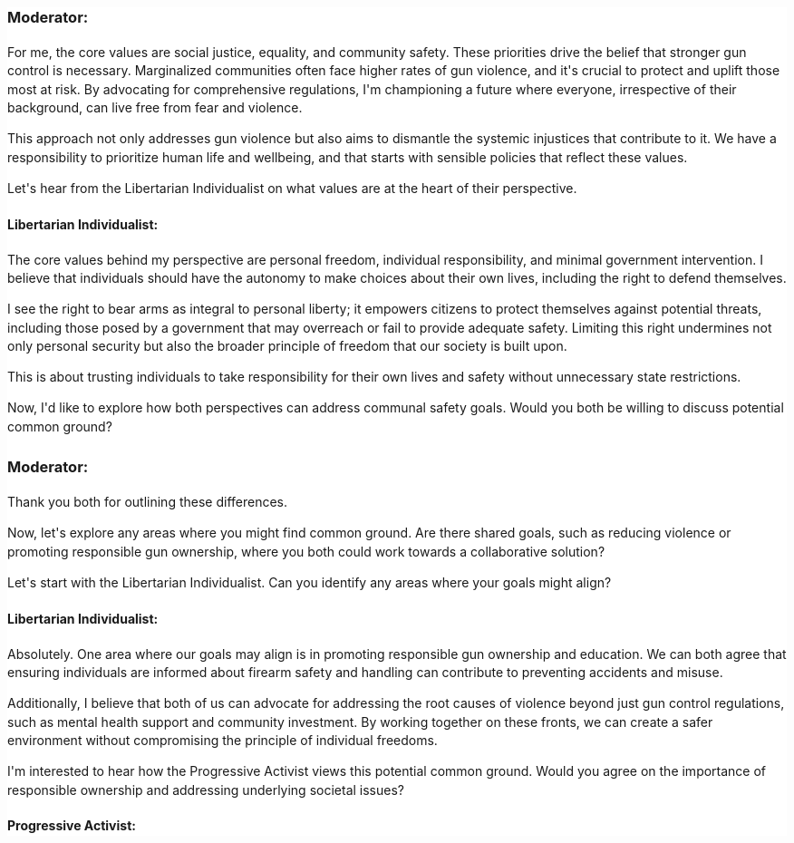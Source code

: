 ### Moderator:

For me, the core values are social justice, equality, and community safety. These priorities drive the belief that stronger gun control is necessary. Marginalized communities often face higher rates of gun violence, and it's crucial to protect and uplift those most at risk. By advocating for comprehensive regulations, I'm championing a future where everyone, irrespective of their background, can live free from fear and violence. 

This approach not only addresses gun violence but also aims to dismantle the systemic injustices that contribute to it. We have a responsibility to prioritize human life and wellbeing, and that starts with sensible policies that reflect these values.

Let's hear from the Libertarian Individualist on what values are at the heart of their perspective.

#### Libertarian Individualist:

The core values behind my perspective are personal freedom, individual responsibility, and minimal government intervention. I believe that individuals should have the autonomy to make choices about their own lives, including the right to defend themselves. 

I see the right to bear arms as integral to personal liberty; it empowers citizens to protect themselves against potential threats, including those posed by a government that may overreach or fail to provide adequate safety. Limiting this right undermines not only personal security but also the broader principle of freedom that our society is built upon. 

This is about trusting individuals to take responsibility for their own lives and safety without unnecessary state restrictions. 

Now, I'd like to explore how both perspectives can address communal safety goals. Would you both be willing to discuss potential common ground?

### Moderator:

Thank you both for outlining these differences.

Now, let's explore any areas where you might find common ground. Are there shared goals, such as reducing violence or promoting responsible gun ownership, where you both could work towards a collaborative solution? 

Let's start with the Libertarian Individualist. Can you identify any areas where your goals might align?

#### Libertarian Individualist:

Absolutely. One area where our goals may align is in promoting responsible gun ownership and education. We can both agree that ensuring individuals are informed about firearm safety and handling can contribute to preventing accidents and misuse.

Additionally, I believe that both of us can advocate for addressing the root causes of violence beyond just gun control regulations, such as mental health support and community investment. By working together on these fronts, we can create a safer environment without compromising the principle of individual freedoms.

I'm interested to hear how the Progressive Activist views this potential common ground. Would you agree on the importance of responsible ownership and addressing underlying societal issues?

#### Progressive Activist:
